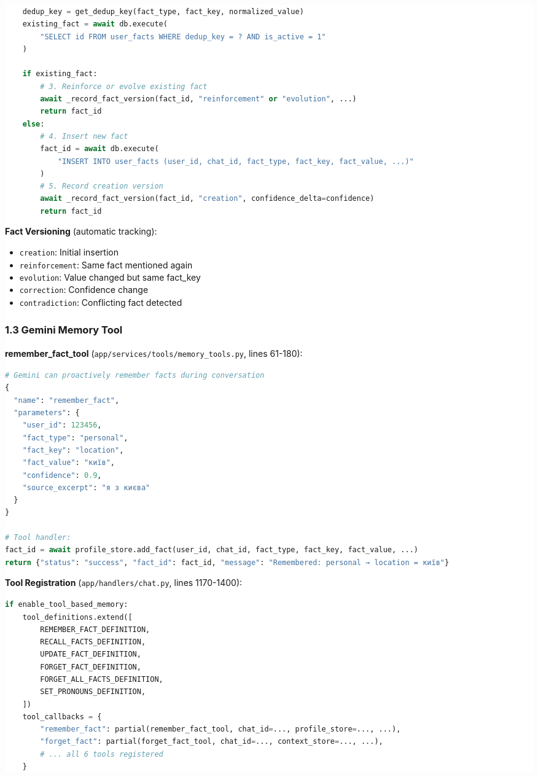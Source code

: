 ```python
    dedup_key = get_dedup_key(fact_type, fact_key, normalized_value)
    existing_fact = await db.execute(
        "SELECT id FROM user_facts WHERE dedup_key = ? AND is_active = 1"
    )
    
    if existing_fact:
        # 3. Reinforce or evolve existing fact
        await _record_fact_version(fact_id, "reinforcement" or "evolution", ...)
        return fact_id
    else:
        # 4. Insert new fact
        fact_id = await db.execute(
            "INSERT INTO user_facts (user_id, chat_id, fact_type, fact_key, fact_value, ...)"
        )
        # 5. Record creation version
        await _record_fact_version(fact_id, "creation", confidence_delta=confidence)
        return fact_id
```

**Fact Versioning** (automatic tracking):
- `creation`: Initial insertion
- `reinforcement`: Same fact mentioned again
- `evolution`: Value changed but same fact_key
- `correction`: Confidence change
- `contradiction`: Conflicting fact detected

### 1.3 Gemini Memory Tool

**remember_fact_tool** (`app/services/tools/memory_tools.py`, lines 61-180):
```python
# Gemini can proactively remember facts during conversation
{
  "name": "remember_fact",
  "parameters": {
    "user_id": 123456,
    "fact_type": "personal",
    "fact_key": "location",
    "fact_value": "київ",
    "confidence": 0.9,
    "source_excerpt": "я з києва"
  }
}

# Tool handler:
fact_id = await profile_store.add_fact(user_id, chat_id, fact_type, fact_key, fact_value, ...)
return {"status": "success", "fact_id": fact_id, "message": "Remembered: personal → location = київ"}
```

**Tool Registration** (`app/handlers/chat.py`, lines 1170-1400):
```python
if enable_tool_based_memory:
    tool_definitions.extend([
        REMEMBER_FACT_DEFINITION,
        RECALL_FACTS_DEFINITION,
        UPDATE_FACT_DEFINITION,
        FORGET_FACT_DEFINITION,
        FORGET_ALL_FACTS_DEFINITION,
        SET_PRONOUNS_DEFINITION,
    ])
    tool_callbacks = {
        "remember_fact": partial(remember_fact_tool, chat_id=..., profile_store=..., ...),
        "forget_fact": partial(forget_fact_tool, chat_id=..., context_store=..., ...),
        # ... all 6 tools registered
    }
```